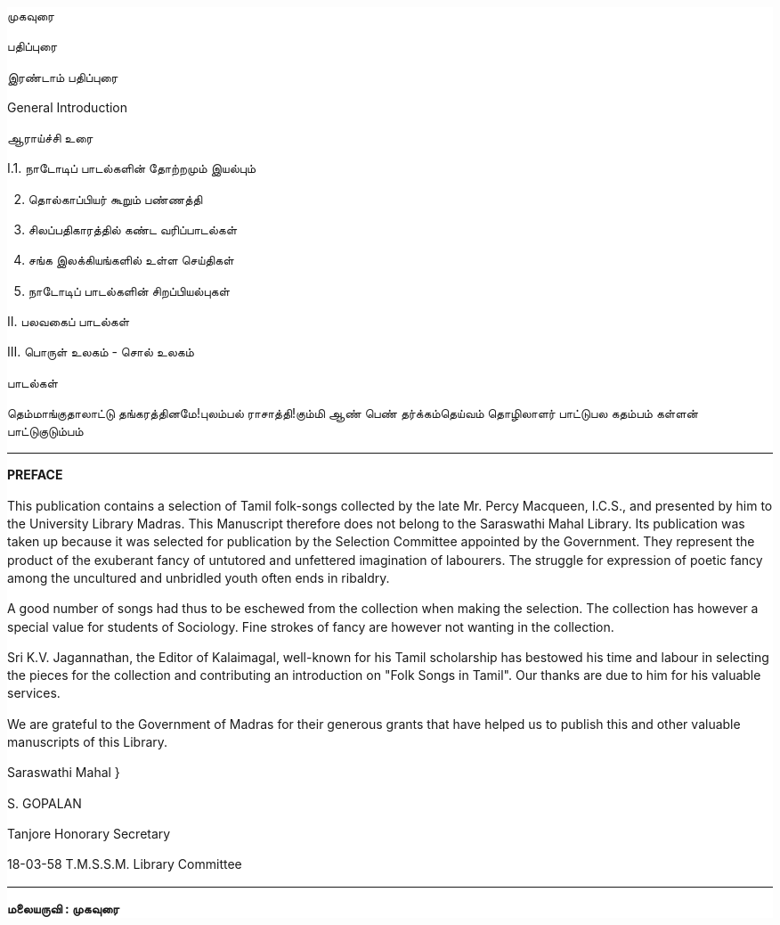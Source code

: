 முகவுரை  

பதிப்புரை  

இரண்டாம் பதிப்புரை  

General Introduction  

ஆராய்ச்சி உரை  

I.1. நாடோடிப் பாடல்களின் தோற்றமும் இயல்பும்  

2. தொல்காப்பியர் கூறும் பண்ணத்தி  

3. சிலப்பதிகாரத்தில் கண்ட வரிப்பாடல்கள்  

4. சங்க இலக்கியங்களில் உள்ள செய்திகள்  

5. நாடோடிப் பாடல்களின் சிறப்பியல்புகள்  

II. பலவகைப் பாடல்கள்  

III. பொருள் உலகம் - சொல் உலகம்  

பாடல்கள்  

தெம்மாங்குதாலாட்டு தங்கரத்தினமே!புலம்பல் ராசாத்தி!கும்மி ஆண் பெண் தர்க்கம்தெய்வம் தொழிலாளர் பாட்டுபல கதம்பம் கள்ளன் பாட்டுகுடும்பம்  

---------------  

**PREFACE**  

This publication contains a selection of Tamil folk-songs collected by the late Mr. Percy Macqueen, I.C.S., and presented by him to the University Library Madras. This Manuscript therefore does not belong to the Saraswathi Mahal Library. Its publication was taken up because it was selected for publication by the Selection Committee appointed by the Government. They represent the product of the exuberant fancy of untutored and unfettered imagination of labourers. The struggle for expression of poetic fancy among the uncultured and unbridled youth often ends in ribaldry.  

A good number of songs had thus to be eschewed from the collection when making the selection. The collection has however a special value for students of Sociology. Fine strokes of fancy are however not wanting in the collection.  

Sri K.V. Jagannathan, the Editor of Kalaimagal, well-known for his Tamil scholarship has bestowed his time and labour in selecting the pieces for the collection and contributing an introduction on "Folk Songs in Tamil". Our thanks are due to him for his valuable services.  

We are grateful to the Government of Madras for their generous grants that have helped us to publish this and other valuable manuscripts of this Library.  

Saraswathi Mahal }  

S. GOPALAN  

Tanjore Honorary Secretary  

18-03-58 T.M.S.S.M. Library Committee  

----------------  

**மலையருவி : முகவுரை**  
